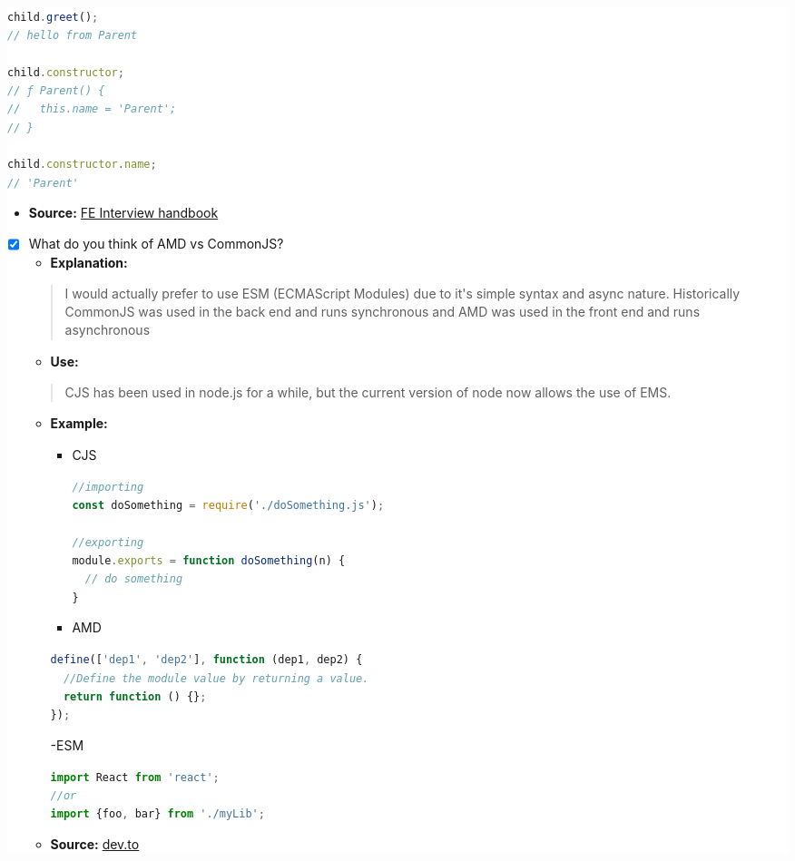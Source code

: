   ```javascript
  child.greet();
  // hello from Parent

  child.constructor;
  // ƒ Parent() {
  //   this.name = 'Parent';
  // }

  child.constructor.name;
  // 'Parent'
  ```

  - **Source:** [FE Interview handbook](https://www.frontendinterviewhandbook.com/javascript-questions/#explain-how-prototypal-inheritance-works)

- [x] What do you think of AMD vs CommonJS?
  - **Explanation:**
  > I would actually prefer to use ESM (ECMAScript Modules) due to it's simple syntax and async nature. Historically CommonJS was used in the back end and runs synchronous and AMD was used in the front end and runs asynchronous
  - **Use:**
  >  CJS has been used in node.js for a while, but the current version of node now allows the use of EMS.
  - **Example:**
    - CJS

      ```javascript
      //importing 
      const doSomething = require('./doSomething.js'); 

      //exporting
      module.exports = function doSomething(n) {
        // do something
      }
      ```

    - AMD

    ```javascript
    define(['dep1', 'dep2'], function (dep1, dep2) {
      //Define the module value by returning a value.
      return function () {};
    });
    ```

    -ESM

    ```javascript
    import React from 'react';
    //or
    import {foo, bar} from './myLib';
    ```

  - **Source:** [dev.to](https://dev.to/iggredible/what-the-heck-are-cjs-amd-umd-and-esm-ikm)
